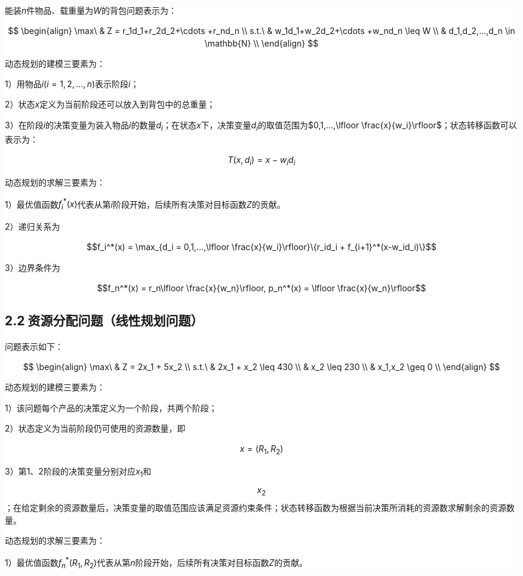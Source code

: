 能装$n$件物品、载重量为$W$的背包问题表示为：

$$
\begin{align}
	\max\ & Z = r_1d_1+r_2d_2+\cdots +r_nd_n \\
	s.t.\ & w_1d_1+w_2d_2+\cdots +w_nd_n \leq W \\
	& d_1,d_2,...,d_n \in \mathbb{N} \\
\end{align}
$$

动态规划的建模三要素为：

1）用物品$i(i=1,2,...,n)$表示阶段$i$；

2）状态$x$定义为当前阶段还可以放入到背包中的总重量；

3）在阶段$i$的决策变量为装入物品$i$的数量$d_i$；在状态$x$下，决策变量$d_i$的取值范围为$0,1,...,\lfloor \frac{x}{w_i}\rfloor$；状态转移函数可以表示为：

$$T(x,d_i) = x-w_id_i$$

动态规划的求解三要素为：

1）最优值函数$f_i^*(x)$代表从第$i$阶段开始，后续所有决策对目标函数$Z$的贡献。

2）递归关系为

$$f_i^*(x) = \max_{d_i = 0,1,...,\lfloor \frac{x}{w_i}\rfloor}\{r_id_i + f_{i+1}^*(x-w_id_i)\}$$

3）边界条件为

$$f_n^*(x) = r_n\lfloor \frac{x}{w_n}\rfloor, p_n^*(x) = \lfloor \frac{x}{w_n}\rfloor$$


## 2.2 资源分配问题（线性规划问题）

问题表示如下：

$$
\begin{align}
	\max\ & Z = 2x_1 + 5x_2 \\
	s.t.\ & 2x_1 + x_2 \leq 430 \\
	& x_2 \leq 230 \\
	& x_1,x_2 \geq 0 \\
\end{align}
$$

动态规划的建模三要素为：

1）该问题每个产品的决策定义为一个阶段，共两个阶段；

2）状态定义为当前阶段仍可使用的资源数量，即

$$x = (R_1,R_2)$$

3）第1、2阶段的决策变量分别对应$x_1$和$$x_2$$；在给定剩余的资源数量后，决策变量的取值范围应该满足资源约束条件；状态转移函数为根据当前决策所消耗的资源数求解剩余的资源数量。

动态规划的求解三要素为：

1）最优值函数$f_n^*(R_1,R_2)$代表从第$n$阶段开始，后续所有决策对目标函数$Z$的贡献。
